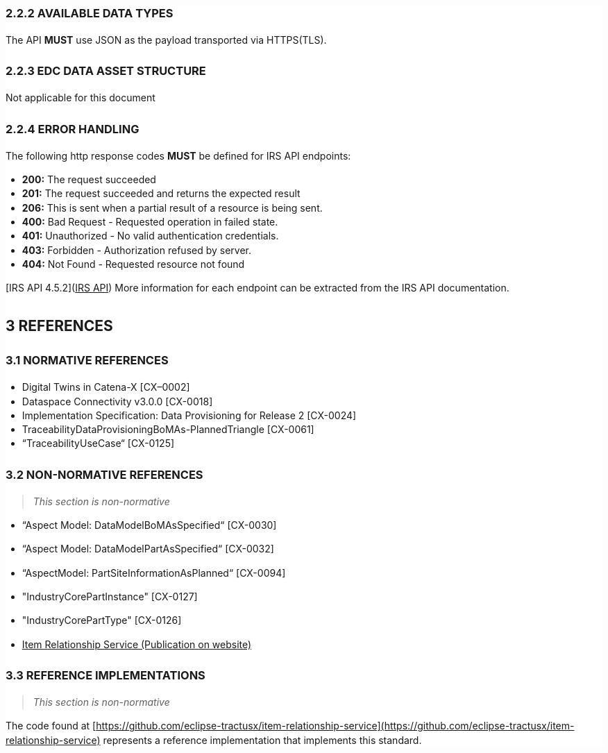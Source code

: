 ### 2.2.2 AVAILABLE DATA TYPES

The API **MUST** use JSON as the payload transported via HTTPS(TLS).

### 2.2.3 EDC DATA ASSET STRUCTURE

Not applicable for this document

### 2.2.4 ERROR HANDLING

The following http response codes **MUST** be defined for IRS API endpoints:

- **200:** The request succeeded
- **201:** The request succeeded and returns the expected result
- **206:** This is sent when a partial result of a resource is being sent.
- **400:** Bad Request - Requested operation in failed state.
- **401:** Unauthorized - No valid authentication credentials.
- **403:** Forbidden - Authorization refused by server.
- **404:** Not Found - Requested resource not found

[IRS API 4.5.2]([IRS API](https://github.com/eclipse-tractusx/item-relationship-service/blob/4.5.2/docs/src/api/irs-api.yaml))
More information for each endpoint can be extracted from the IRS API documentation.

## 3 REFERENCES

### 3.1 NORMATIVE REFERENCES

- Digital Twins in Catena-X [CX–0002]
- Dataspace Connectivity v3.0.0 [CX-0018]
- Implementation Specification: Data Provisioning for Release 2 [CX-0024]
- TraceabilityDataProvisioningBoMAs-PlannedTriangle [CX-0061]
- “TraceabilityUseCase“ [CX-0125]

### 3.2 NON-NORMATIVE REFERENCES

> *This section is non-normative*

- “Aspect Model: DataModelBoMAsSpecified“ [CX-0030]
- “Aspect Model: DataModelPartAsSpecified“ [CX-0032]
- “AspectModel: PartSiteInformationAsPlanned“ [CX-0094]
- "IndustryCorePartInstance" [CX-0127]
- "IndustryCorePartType" [CX-0126]

- [Item Relationship Service (Publication on website)](https://catena-x.net/en/offers-standards/item-relationship-service)

### 3.3 REFERENCE IMPLEMENTATIONS

> *This section is non-normative*

The code found at [https://github.com/eclipse-tractusx/item-relationship-service](https://github.com/eclipse-tractusx/item-relationship-service)
represents a reference implementation that implements this standard.
